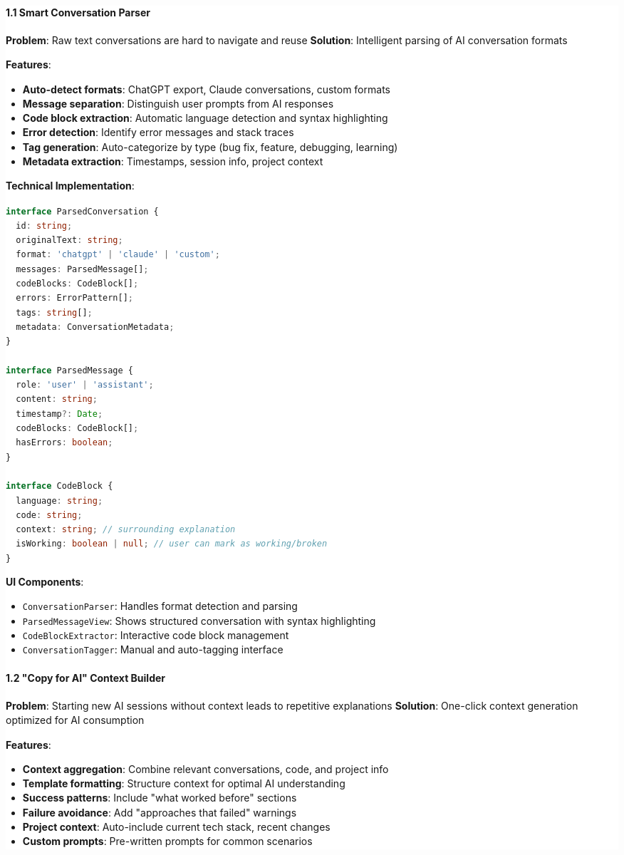 #### 1.1 Smart Conversation Parser
**Problem**: Raw text conversations are hard to navigate and reuse
**Solution**: Intelligent parsing of AI conversation formats

**Features**:
- **Auto-detect formats**: ChatGPT export, Claude conversations, custom formats
- **Message separation**: Distinguish user prompts from AI responses
- **Code block extraction**: Automatic language detection and syntax highlighting
- **Error detection**: Identify error messages and stack traces
- **Tag generation**: Auto-categorize by type (bug fix, feature, debugging, learning)
- **Metadata extraction**: Timestamps, session info, project context

**Technical Implementation**:
```typescript
interface ParsedConversation {
  id: string;
  originalText: string;
  format: 'chatgpt' | 'claude' | 'custom';
  messages: ParsedMessage[];
  codeBlocks: CodeBlock[];
  errors: ErrorPattern[];
  tags: string[];
  metadata: ConversationMetadata;
}

interface ParsedMessage {
  role: 'user' | 'assistant';
  content: string;
  timestamp?: Date;
  codeBlocks: CodeBlock[];
  hasErrors: boolean;
}

interface CodeBlock {
  language: string;
  code: string;
  context: string; // surrounding explanation
  isWorking: boolean | null; // user can mark as working/broken
}
```

**UI Components**:
- `ConversationParser`: Handles format detection and parsing
- `ParsedMessageView`: Shows structured conversation with syntax highlighting
- `CodeBlockExtractor`: Interactive code block management
- `ConversationTagger`: Manual and auto-tagging interface

#### 1.2 "Copy for AI" Context Builder
**Problem**: Starting new AI sessions without context leads to repetitive explanations
**Solution**: One-click context generation optimized for AI consumption

**Features**:
- **Context aggregation**: Combine relevant conversations, code, and project info
- **Template formatting**: Structure context for optimal AI understanding
- **Success patterns**: Include "what worked before" sections
- **Failure avoidance**: Add "approaches that failed" warnings
- **Project context**: Auto-include current tech stack, recent changes
- **Custom prompts**: Pre-written prompts for common scenarios
